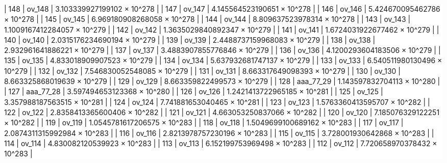 | 148 | ov_148 | 3.103339927199102 × 10^278 |
| 147 | ov_147 | 4.145564523190651 × 10^278 |
| 146 | ov_146 | 5.424670095462786 × 10^278 |
| 145 | ov_145 | 6.969180908268058 × 10^278 |
| 144 | ov_144 | 8.809637523978314 × 10^278 |
| 143 | ov_143 | 1.1009167412284057 × 10^279 |
| 142 | ov_142 | 1.3635029840892347 × 10^279 |
| 141 | ov_141 | 1.6724031922677462 × 10^279 |
| 140 | ov_140 | 2.0315176234690194 × 10^279 |
| 139 | ov_139 | 2.4488737159968083 × 10^279 |
| 138 | ov_138 | 2.932961641886221 × 10^279 |
| 137 | ov_137 | 3.4883907855776846 × 10^279 |
| 136 | ov_136 | 4.1200293604183506 × 10^279 |
| 135 | ov_135 | 4.833018909907523 × 10^279 |
| 134 | ov_134 | 5.637932681747137 × 10^279 |
| 133 | ov_133 | 6.540511980130496 × 10^279 |
| 132 | ov_132 | 7.546830052548085 × 10^279 |
| 131 | ov_131 | 8.663317649098393 × 10^279 |
| 130 | ov_130 | 8.663325868019639 × 10^279 |
| 129 | ov_129 | 8.663359822499573 × 10^279 |
| 128 | aaa_77_29 | 1.143597832704113 × 10^280 |
| 127 | aaa_77_28 | 3.597494653123368 × 10^280 |
| 126 | ov_126 | 1.2421413722965185 × 10^281 |
| 125 | ov_125 | 3.357988187563515 × 10^281 |
| 124 | ov_124 | 7.741881653040465 × 10^281 |
| 123 | ov_123 | 1.5763360413595707 × 10^282 |
| 122 | ov_122 | 2.8358413365600406 × 10^282 |
| 121 | ov_121 | 4.663053250837066 × 10^282 |
| 120 | ov_120 | 7.185076329122251 × 10^282 |
| 119 | ov_119 | 1.0545781617206575 × 10^283 |
| 118 | ov_118 | 1.5049699100689162 × 10^283 |
| 117 | ov_117 | 2.0874311315992984 × 10^283 |
| 116 | ov_116 | 2.8213978757230196 × 10^283 |
| 115 | ov_115 | 3.728001930642868 × 10^283 |
| 114 | ov_114 | 4.830082120539923 × 10^283 |
| 113 | ov_113 | 6.152199753969498 × 10^283 |
| 112 | ov_112 | 7.720658970378432 × 10^283 |